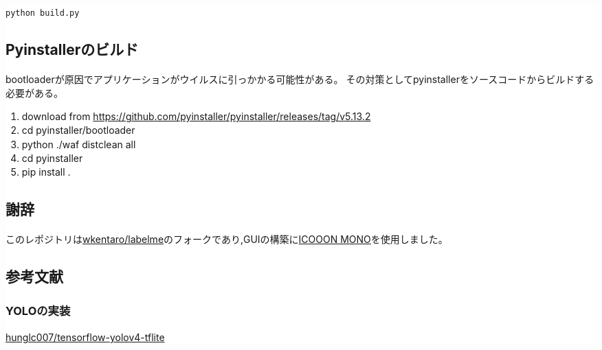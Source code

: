 ```bash
python build.py
```

## Pyinstallerのビルド
bootloaderが原因でアプリケーションがウイルスに引っかかる可能性がある。
その対策としてpyinstallerをソースコードからビルドする必要がある。

1. download from https://github.com/pyinstaller/pyinstaller/releases/tag/v5.13.2
1. cd pyinstaller/bootloader
1. python ./waf distclean all
1. cd pyinstaller
1. pip install .


## 謝辞
このレポジトリは[wkentaro/labelme](https://github.com/wkentaro/labelme)のフォークであり,GUIの構築に[ICOOON MONO](https://icooon-mono.com/)を使用しました。

## 参考文献

### YOLOの実装
[hunglc007/tensorflow-yolov4-tflite](https://github.com/hunglc007/tensorflow-yolov4-tflite)